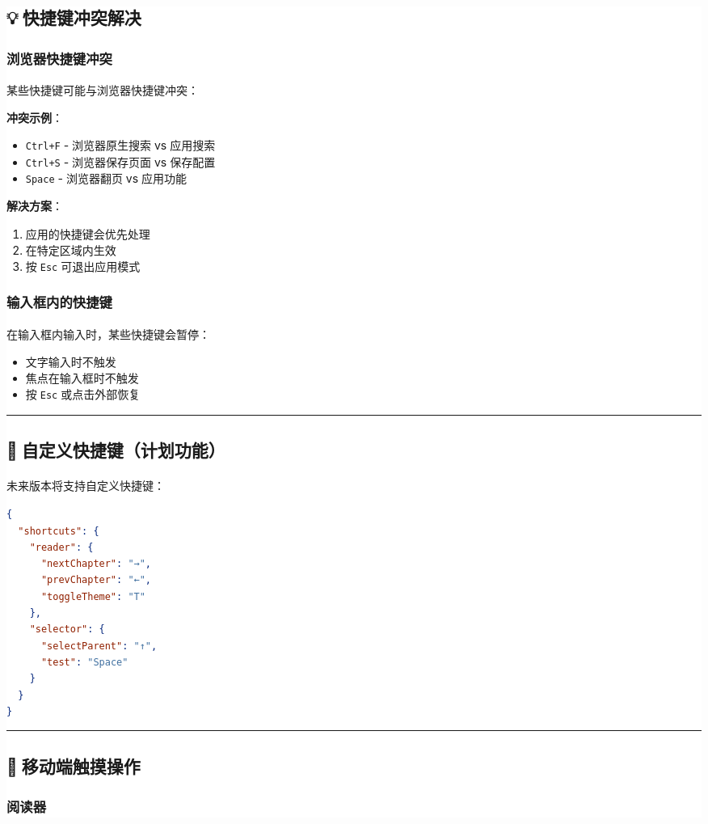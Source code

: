 
## 💡 快捷键冲突解决

### 浏览器快捷键冲突

某些快捷键可能与浏览器快捷键冲突：

**冲突示例**：
- `Ctrl+F` - 浏览器原生搜索 vs 应用搜索
- `Ctrl+S` - 浏览器保存页面 vs 保存配置
- `Space` - 浏览器翻页 vs 应用功能

**解决方案**：
1. 应用的快捷键会优先处理
2. 在特定区域内生效
3. 按 `Esc` 可退出应用模式

### 输入框内的快捷键

在输入框内输入时，某些快捷键会暂停：
- 文字输入时不触发
- 焦点在输入框时不触发
- 按 `Esc` 或点击外部恢复

---

## 🎯 自定义快捷键（计划功能）

未来版本将支持自定义快捷键：

```json
{
  "shortcuts": {
    "reader": {
      "nextChapter": "→",
      "prevChapter": "←",
      "toggleTheme": "T"
    },
    "selector": {
      "selectParent": "↑",
      "test": "Space"
    }
  }
}
```

---

## 📱 移动端触摸操作

### 阅读器
